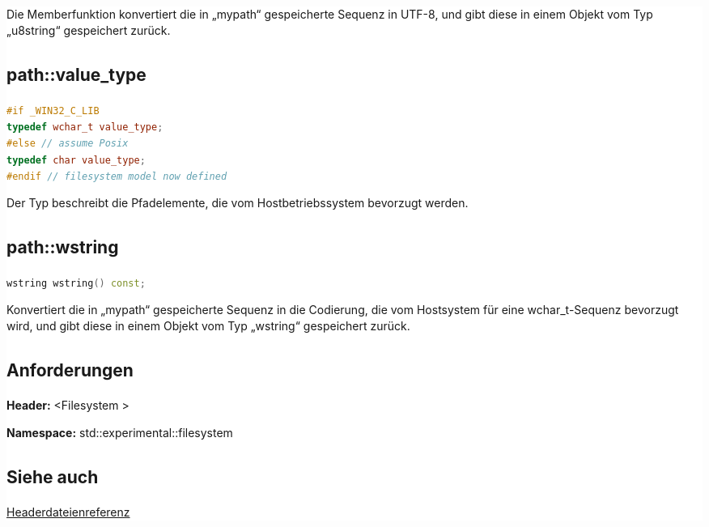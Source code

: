 Die Memberfunktion konvertiert die in „mypath“ gespeicherte Sequenz in UTF-8, und gibt diese in einem Objekt vom Typ „u8string“ gespeichert zurück.

## <a name="pathvaluetype"></a>path::value_type

```cpp
#if _WIN32_C_LIB
typedef wchar_t value_type;
#else // assume Posix
typedef char value_type;
#endif // filesystem model now defined
```

Der Typ beschreibt die Pfadelemente, die vom Hostbetriebssystem bevorzugt werden.

## <a name="pathwstring"></a>path::wstring

```cpp
wstring wstring() const;
```

Konvertiert die in „mypath“ gespeicherte Sequenz in die Codierung, die vom Hostsystem für eine wchar_t-Sequenz bevorzugt wird, und gibt diese in einem Objekt vom Typ „wstring“ gespeichert zurück.

## <a name="requirements"></a>Anforderungen

**Header:** \<Filesystem >

**Namespace:** std::experimental::filesystem

## <a name="see-also"></a>Siehe auch

[Headerdateienreferenz](../standard-library/cpp-standard-library-header-files.md)<br/>
